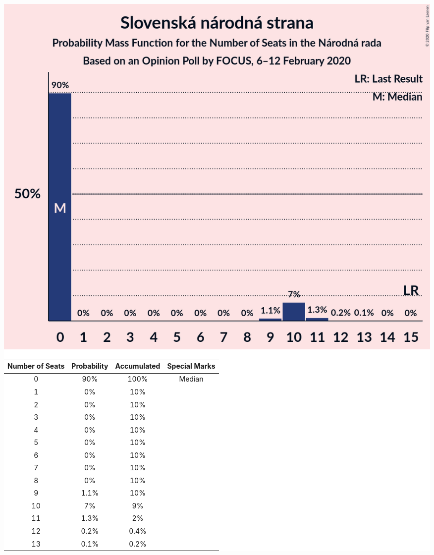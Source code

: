 ![Graph with seats probability mass function not yet produced](2020-02-12-FOCUS-seats-pmf-slovenskánárodnástrana.png "Seats Probability Mass Function")

| Number of Seats | Probability | Accumulated | Special Marks |
|:---------------:|:-----------:|:-----------:|:-------------:|
| 0 | 90% | 100% | Median |
| 1 | 0% | 10% |  |
| 2 | 0% | 10% |  |
| 3 | 0% | 10% |  |
| 4 | 0% | 10% |  |
| 5 | 0% | 10% |  |
| 6 | 0% | 10% |  |
| 7 | 0% | 10% |  |
| 8 | 0% | 10% |  |
| 9 | 1.1% | 10% |  |
| 10 | 7% | 9% |  |
| 11 | 1.3% | 2% |  |
| 12 | 0.2% | 0.4% |  |
| 13 | 0.1% | 0.2% |  |